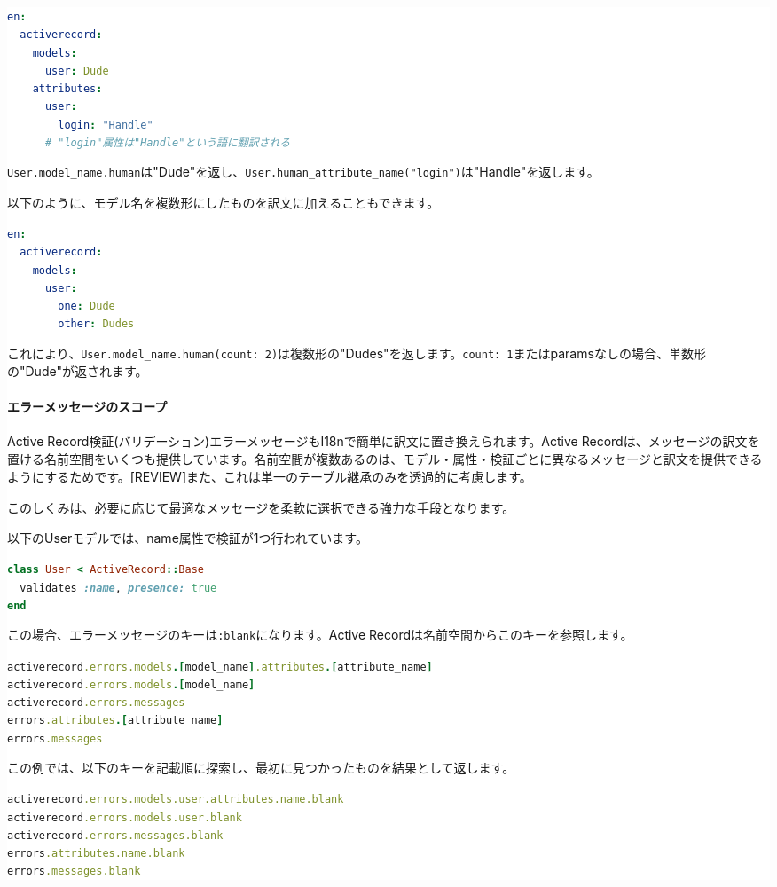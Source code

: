 ```yaml
en:
  activerecord:
    models:
      user: Dude
    attributes:
      user:
        login: "Handle"
      # "login"属性は"Handle"という語に翻訳される
```

`User.model_name.human`は"Dude"を返し、`User.human_attribute_name("login")`は"Handle"を返します。

以下のように、モデル名を複数形にしたものを訳文に加えることもできます。

```yaml
en:
  activerecord:
    models:
      user:
        one: Dude
        other: Dudes
```

これにより、`User.model_name.human(count: 2)`は複数形の"Dudes"を返します。`count: 1`またはparamsなしの場合、単数形の"Dude"が返されます。

#### エラーメッセージのスコープ

Active Record検証(バリデーション)エラーメッセージもI18nで簡単に訳文に置き換えられます。Active Recordは、メッセージの訳文を置ける名前空間をいくつも提供しています。名前空間が複数あるのは、モデル・属性・検証ごとに異なるメッセージと訳文を提供できるようにするためです。[REVIEW]また、これは単一のテーブル継承のみを透過的に考慮します。

このしくみは、必要に応じて最適なメッセージを柔軟に選択できる強力な手段となります。

以下のUserモデルでは、name属性で検証が1つ行われています。

```ruby 
class User < ActiveRecord::Base
  validates :name, presence: true
end
```

この場合、エラーメッセージのキーは`:blank`になります。Active Recordは名前空間からこのキーを参照します。

```ruby 
activerecord.errors.models.[model_name].attributes.[attribute_name]
activerecord.errors.models.[model_name]
activerecord.errors.messages
errors.attributes.[attribute_name]
errors.messages
```

この例では、以下のキーを記載順に探索し、最初に見つかったものを結果として返します。

```ruby 
activerecord.errors.models.user.attributes.name.blank
activerecord.errors.models.user.blank
activerecord.errors.messages.blank
errors.attributes.name.blank
errors.messages.blank
```
